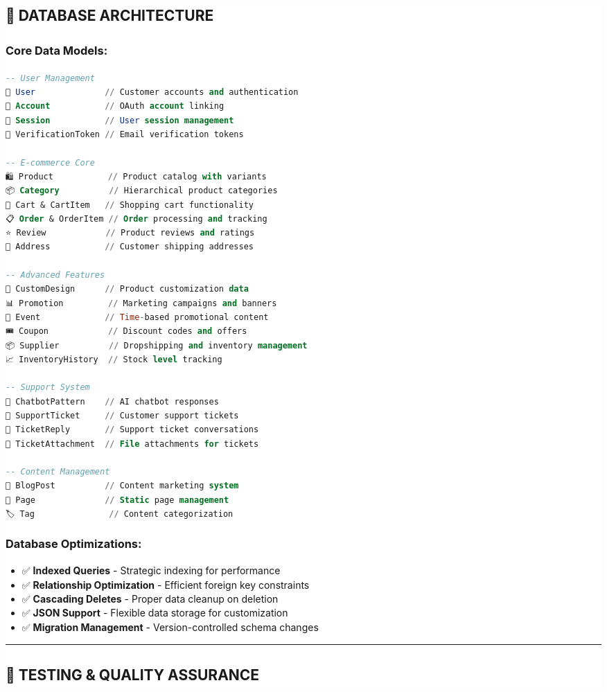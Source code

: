 
## 💾 **DATABASE ARCHITECTURE**

### **Core Data Models:**
```sql
-- User Management
👤 User              // Customer accounts and authentication
🔑 Account           // OAuth account linking
🎫 Session           // User session management
🔐 VerificationToken // Email verification tokens

-- E-commerce Core
🛍️ Product           // Product catalog with variants
📦 Category          // Hierarchical product categories
🛒 Cart & CartItem   // Shopping cart functionality
📋 Order & OrderItem // Order processing and tracking
⭐ Review            // Product reviews and ratings
📍 Address           // Customer shipping addresses

-- Advanced Features
🎨 CustomDesign      // Product customization data
📊 Promotion         // Marketing campaigns and banners
🎉 Event             // Time-based promotional content
🎟️ Coupon            // Discount codes and offers
📦 Supplier          // Dropshipping and inventory management
📈 InventoryHistory  // Stock level tracking

-- Support System
🤖 ChatbotPattern    // AI chatbot responses
🎫 SupportTicket     // Customer support tickets
💬 TicketReply       // Support ticket conversations
📎 TicketAttachment  // File attachments for tickets

-- Content Management
📝 BlogPost          // Content marketing system
📄 Page              // Static page management
🏷️ Tag               // Content categorization
```

### **Database Optimizations:**
- ✅ **Indexed Queries** - Strategic indexing for performance
- ✅ **Relationship Optimization** - Efficient foreign key constraints
- ✅ **Cascading Deletes** - Proper data cleanup on deletion
- ✅ **JSON Support** - Flexible data storage for customization
- ✅ **Migration Management** - Version-controlled schema changes

---

## 🧪 **TESTING & QUALITY ASSURANCE**
